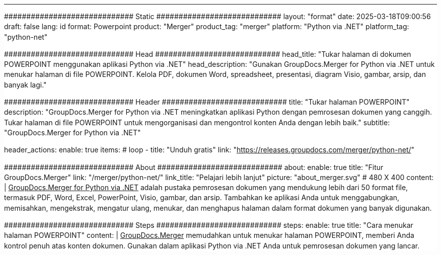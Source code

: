 
---
############################# Static ############################
layout: "format"
date:  2025-03-18T09:00:56
draft: false
lang: id
format: Powerpoint
product: "Merger"
product_tag: "merger"
platform: "Python via .NET"
platform_tag: "python-net"

############################# Head ############################
head_title: "Tukar halaman di dokumen POWERPOINT menggunakan aplikasi Python via .NET"
head_description: "Gunakan GroupDocs.Merger for Python via .NET untuk menukar halaman di file POWERPOINT. Kelola PDF, dokumen Word, spreadsheet, presentasi, diagram Visio, gambar, arsip, dan banyak lagi."

############################# Header ############################
title: "Tukar halaman POWERPOINT" 
description: "GroupDocs.Merger for Python via .NET meningkatkan aplikasi Python dengan pemrosesan dokumen yang canggih. Tukar halaman di file POWERPOINT untuk mengorganisasi dan mengontrol konten Anda dengan lebih baik."
subtitle: "GroupDocs.Merger for Python via .NET" 

header_actions:
  enable: true
  items:
    #  loop
    - title: "Unduh gratis"
      link: "https://releases.groupdocs.com/merger/python-net/"
      
############################# About ############################
about:
    enable: true
    title: "Fitur GroupDocs.Merger"
    link: "/merger/python-net/"
    link_title: "Pelajari lebih lanjut"
    picture: "about_merger.svg" # 480 X 400
    content: |
       [GroupDocs.Merger for Python via .NET](/merger/python-net/) adalah pustaka pemrosesan dokumen yang mendukung lebih dari 50 format file, termasuk PDF, Word, Excel, PowerPoint, Visio, gambar, dan arsip. Tambahkan ke aplikasi Anda untuk menggabungkan, memisahkan, mengekstrak, mengatur ulang, menukar, dan menghapus halaman dalam format dokumen yang banyak digunakan.

############################# Steps ############################
steps:
    enable: true
    title: "Cara menukar halaman POWERPOINT"
    content: |
      [GroupDocs.Merger](/merger/python-net/) memudahkan untuk menukar halaman POWERPOINT, memberi Anda kontrol penuh atas konten dokumen. Gunakan dalam aplikasi Python via .NET Anda untuk pemrosesan dokumen yang lancar.
      